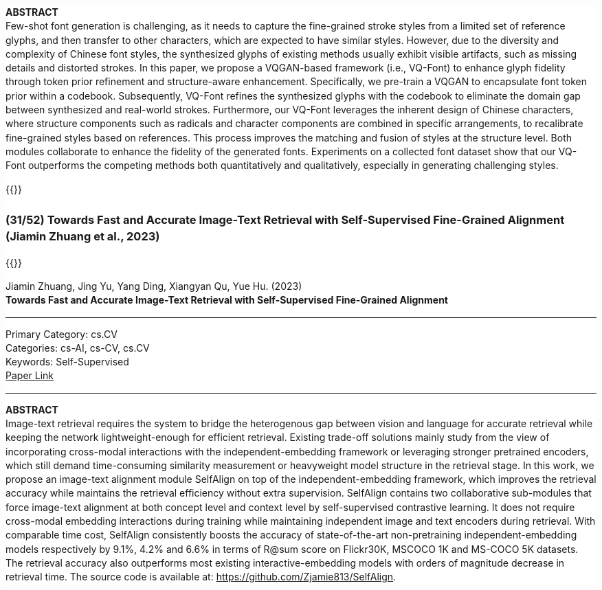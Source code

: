 
**ABSTRACT**  
Few-shot font generation is challenging, as it needs to capture the fine-grained stroke styles from a limited set of reference glyphs, and then transfer to other characters, which are expected to have similar styles. However, due to the diversity and complexity of Chinese font styles, the synthesized glyphs of existing methods usually exhibit visible artifacts, such as missing details and distorted strokes. In this paper, we propose a VQGAN-based framework (i.e., VQ-Font) to enhance glyph fidelity through token prior refinement and structure-aware enhancement. Specifically, we pre-train a VQGAN to encapsulate font token prior within a codebook. Subsequently, VQ-Font refines the synthesized glyphs with the codebook to eliminate the domain gap between synthesized and real-world strokes. Furthermore, our VQ-Font leverages the inherent design of Chinese characters, where structure components such as radicals and character components are combined in specific arrangements, to recalibrate fine-grained styles based on references. This process improves the matching and fusion of styles at the structure level. Both modules collaborate to enhance the fidelity of the generated fonts. Experiments on a collected font dataset show that our VQ-Font outperforms the competing methods both quantitatively and qualitatively, especially in generating challenging styles.

{{</citation>}}


### (31/52) Towards Fast and Accurate Image-Text Retrieval with Self-Supervised Fine-Grained Alignment (Jiamin Zhuang et al., 2023)

{{<citation>}}

Jiamin Zhuang, Jing Yu, Yang Ding, Xiangyan Qu, Yue Hu. (2023)  
**Towards Fast and Accurate Image-Text Retrieval with Self-Supervised Fine-Grained Alignment**  

---
Primary Category: cs.CV  
Categories: cs-AI, cs-CV, cs.CV  
Keywords: Self-Supervised  
[Paper Link](http://arxiv.org/abs/2308.14009v1)  

---


**ABSTRACT**  
Image-text retrieval requires the system to bridge the heterogenous gap between vision and language for accurate retrieval while keeping the network lightweight-enough for efficient retrieval. Existing trade-off solutions mainly study from the view of incorporating cross-modal interactions with the independent-embedding framework or leveraging stronger pretrained encoders, which still demand time-consuming similarity measurement or heavyweight model structure in the retrieval stage. In this work, we propose an image-text alignment module SelfAlign on top of the independent-embedding framework, which improves the retrieval accuracy while maintains the retrieval efficiency without extra supervision. SelfAlign contains two collaborative sub-modules that force image-text alignment at both concept level and context level by self-supervised contrastive learning. It does not require cross-modal embedding interactions during training while maintaining independent image and text encoders during retrieval. With comparable time cost, SelfAlign consistently boosts the accuracy of state-of-the-art non-pretraining independent-embedding models respectively by 9.1%, 4.2% and 6.6% in terms of R@sum score on Flickr30K, MSCOCO 1K and MS-COCO 5K datasets. The retrieval accuracy also outperforms most existing interactive-embedding models with orders of magnitude decrease in retrieval time. The source code is available at: https://github.com/Zjamie813/SelfAlign.
